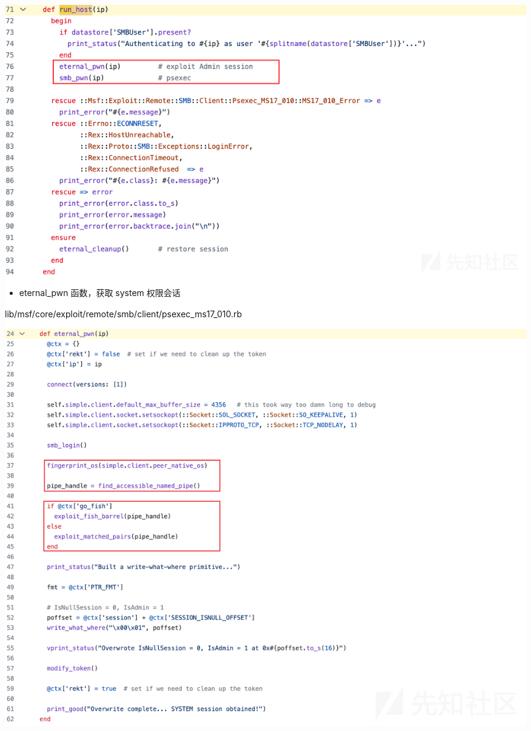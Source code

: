 [![](assets/1701606737-b44a41779f26f03c8e366817604e5067.png)](https://xzfile.aliyuncs.com/media/upload/picture/20231106233446-03f09f86-7cba-1.png)

*   eternal\_pwn 函数，获取 system 权限会话

lib/msf/core/exploit/remote/smb/client/psexec\_ms17\_010.rb

[![](assets/1701606737-41222eb6c1cc066dc4f2eb6e41498c36.png)](https://xzfile.aliyuncs.com/media/upload/picture/20231106233534-205ef690-7cba-1.png)
